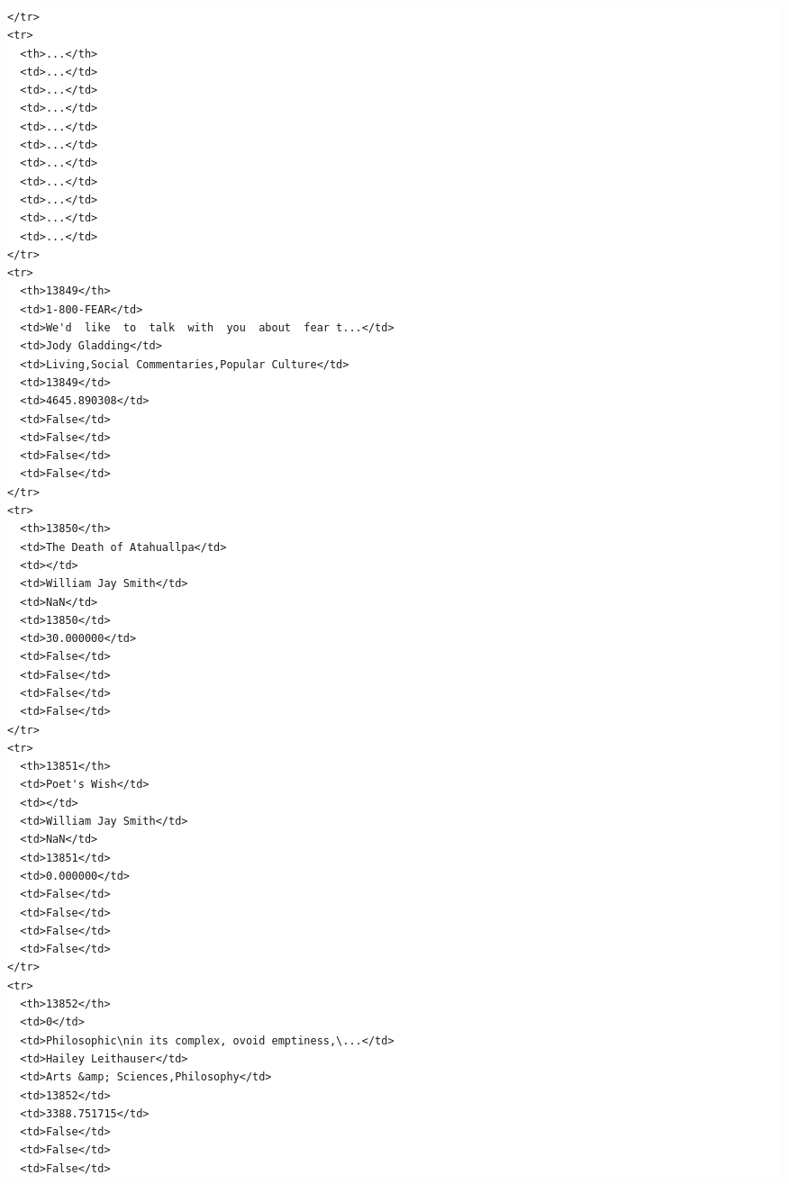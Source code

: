     </tr>
    <tr>
      <th>...</th>
      <td>...</td>
      <td>...</td>
      <td>...</td>
      <td>...</td>
      <td>...</td>
      <td>...</td>
      <td>...</td>
      <td>...</td>
      <td>...</td>
      <td>...</td>
    </tr>
    <tr>
      <th>13849</th>
      <td>1-800-FEAR</td>
      <td>We'd  like  to  talk  with  you  about  fear t...</td>
      <td>Jody Gladding</td>
      <td>Living,Social Commentaries,Popular Culture</td>
      <td>13849</td>
      <td>4645.890308</td>
      <td>False</td>
      <td>False</td>
      <td>False</td>
      <td>False</td>
    </tr>
    <tr>
      <th>13850</th>
      <td>The Death of Atahuallpa</td>
      <td></td>
      <td>William Jay Smith</td>
      <td>NaN</td>
      <td>13850</td>
      <td>30.000000</td>
      <td>False</td>
      <td>False</td>
      <td>False</td>
      <td>False</td>
    </tr>
    <tr>
      <th>13851</th>
      <td>Poet's Wish</td>
      <td></td>
      <td>William Jay Smith</td>
      <td>NaN</td>
      <td>13851</td>
      <td>0.000000</td>
      <td>False</td>
      <td>False</td>
      <td>False</td>
      <td>False</td>
    </tr>
    <tr>
      <th>13852</th>
      <td>0</td>
      <td>Philosophic\nin its complex, ovoid emptiness,\...</td>
      <td>Hailey Leithauser</td>
      <td>Arts &amp; Sciences,Philosophy</td>
      <td>13852</td>
      <td>3388.751715</td>
      <td>False</td>
      <td>False</td>
      <td>False</td>